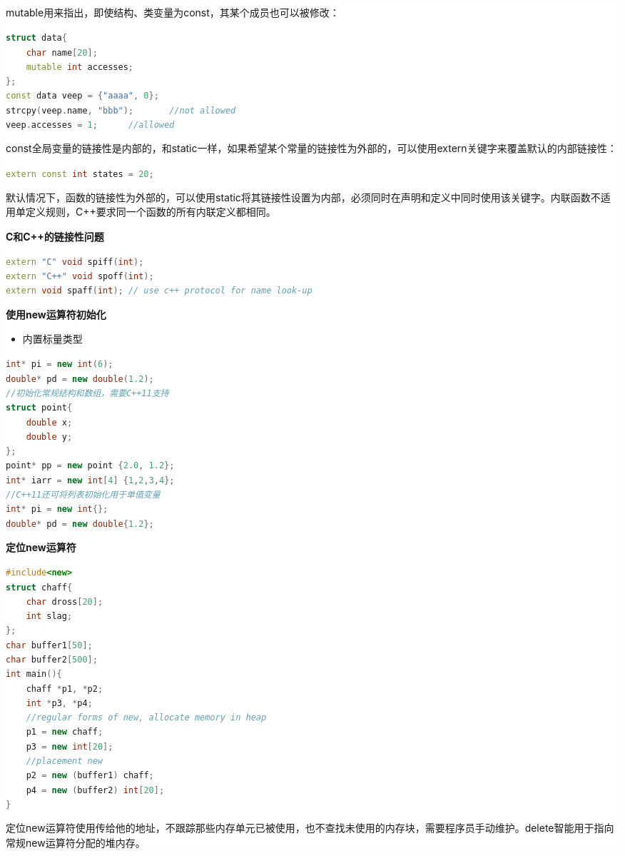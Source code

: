 mutable用来指出，即使结构、类变量为const，其某个成员也可以被修改：
```C++
struct data{
    char name[20];
    mutable int accesses;
};
const data veep = {"aaaa", 0};
strcpy(veep.name, "bbb");       //not allowed
veep.accesses = 1;      //allowed
```

const全局变量的链接性是内部的，和static一样，如果希望某个常量的链接性为外部的，可以使用extern关键字来覆盖默认的内部链接性：
```C++
extern const int states = 20;
```

默认情况下，函数的链接性为外部的，可以使用static将其链接性设置为内部，必须同时在声明和定义中同时使用该关键字。内联函数不适用单定义规则，C++要求同一个函数的所有内联定义都相同。

**C和C++的链接性问题**
```C++
extern "C" void spiff(int);
extern "C++" void spoff(int);
extern void spaff(int); // use c++ protocol for name look-up
```

**使用new运算符初始化**
- 内置标量类型

```C++
int* pi = new int(6);
double* pd = new double(1.2);
//初始化常规结构和数组，需要C++11支持
struct point{
    double x;
    double y;
};
point* pp = new point {2.0, 1.2};
int* iarr = new int[4] {1,2,3,4};
//C++11还可将列表初始化用于单值变量
int* pi = new int{};
double* pd = new double{1.2};
```
**定位new运算符**
```C++
#include<new>
struct chaff{
    char dross[20];
    int slag;
};
char buffer1[50];
char buffer2[500];
int main(){
    chaff *p1, *p2;
    int *p3, *p4;
    //regular forms of new, allocate memory in heap
    p1 = new chaff;
    p3 = new int[20];
    //placement new
    p2 = new (buffer1) chaff;
    p4 = new (buffer2) int[20];
}
```
定位new运算符使用传给他的地址，不跟踪那些内存单元已被使用，也不查找未使用的内存块，需要程序员手动维护。delete智能用于指向常规new运算符分配的堆内存。
